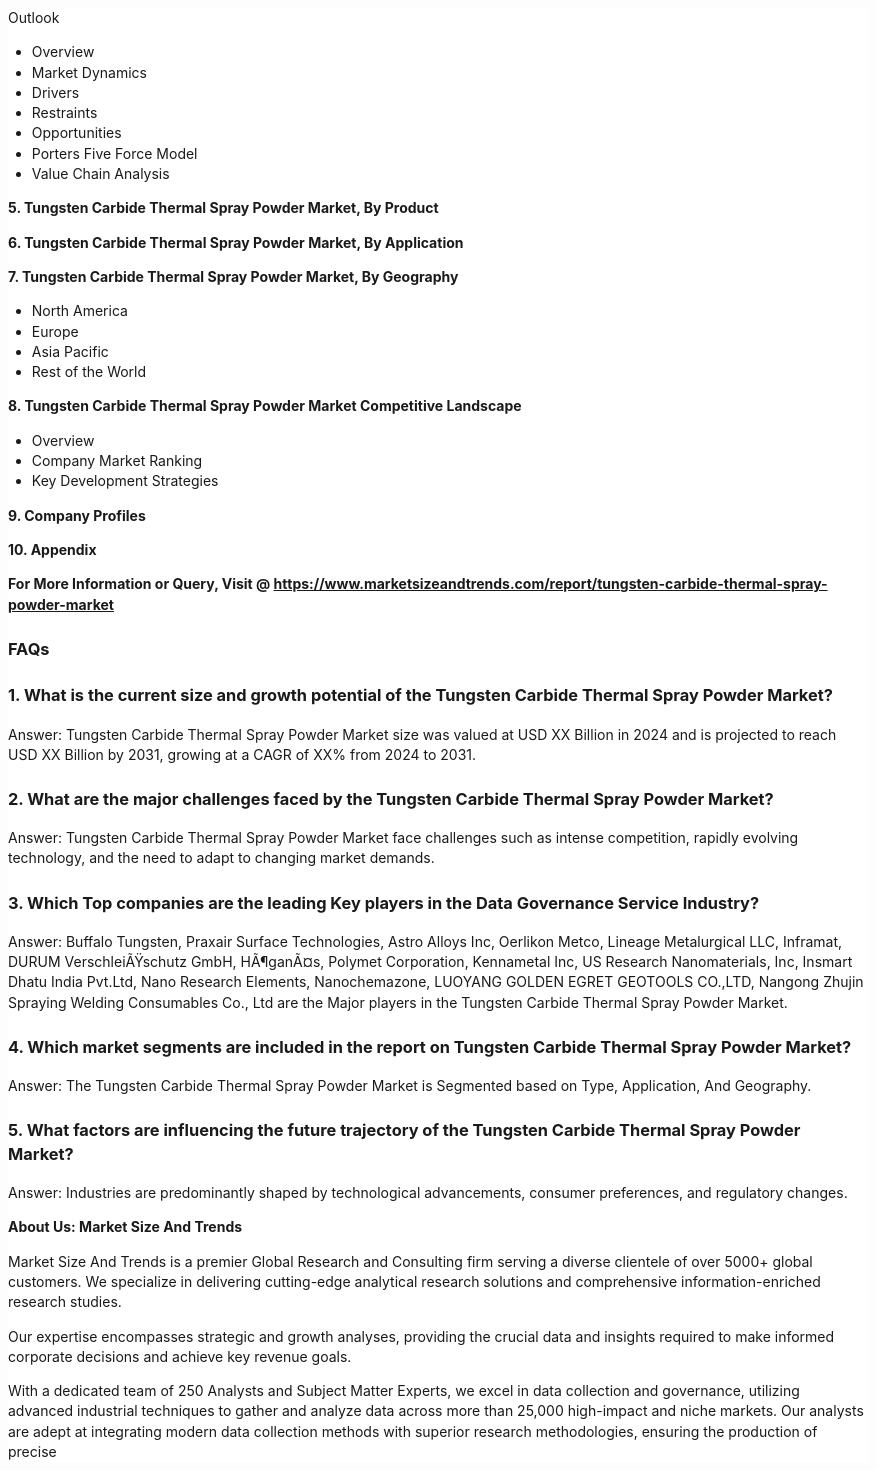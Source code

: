 Outlook</span></strong></p></div><div class="" data-test-id=""><ul><li><span class="">Overview</span></li><li><span class="">Market Dynamics</span></li><li><span class="">Drivers</span></li><li><span class="">Restraints</span></li><li><span class="">Opportunities</span></li><li><span class="">Porters Five Force Model</span></li><li><span class="">Value Chain Analysis</span></li></ul></div><div class="" data-test-id=""><p><strong><span class="">5. Tungsten Carbide Thermal Spray Powder Market, By Product</span></strong></p></div><div class="" data-test-id=""><p><strong><span class="">6. Tungsten Carbide Thermal Spray Powder Market, By Application</span></strong></p></div><div class="" data-test-id=""><p><strong><span class="">7. Tungsten Carbide Thermal Spray Powder Market, By Geography</span></strong></p></div><div class="" data-test-id=""><ul><li><span class="">North America</span></li><li><span class="">Europe</span></li><li><span class="">Asia Pacific</span></li><li><span class="">Rest of the World</span></li></ul></div><div class="" data-test-id=""><p><strong><span class="">8. Tungsten Carbide Thermal Spray Powder Market Competitive Landscape</span></strong></p></div><div class="" data-test-id=""><ul><li><span class="">Overview</span></li><li><span class="">Company Market Ranking</span></li><li><span class="">Key Development Strategies</span></li></ul></div><div class="" data-test-id=""><p><strong><span class="">9. Company Profiles</span></strong></p></div><div class="" data-test-id=""><p><strong><span class="">10. Appendix</span></strong></p></div><div class="" data-test-id=""><p><strong><span class="">For More Information or Query, Visit @ <a href="https://www.marketsizeandtrends.com/report/tungsten-carbide-thermal-spray-powder-market" target="_blank">https://www.marketsizeandtrends.com/report/tungsten-carbide-thermal-spray-powder-market</a></span></strong></p></div><div class="" data-test-id=""><div class="article-main__content" data-test-id="publishing-text-block"><h3><strong><span class="">FAQs</span></strong></h3></div><div class="article-main__content" data-test-id="publishing-text-block"><h3><span class="">1. What is the current size and growth potential of the Tungsten Carbide Thermal Spray Powder Market?</span></h3></div><div class="article-main__content" data-test-id="publishing-text-block"><p><span class="font-[700]">Answer</span><span class="">: Tungsten Carbide Thermal Spray Powder Market size was valued at USD XX Billion in 2024 and is projected to reach USD XX Billion by 2031, growing at a CAGR of XX% from 2024 to 2031.</span></p></div><div class="article-main__content" data-test-id="publishing-text-block"><h3><span class="">2. What are the major challenges faced by the Tungsten Carbide Thermal Spray Powder Market?</span></h3></div><div class="article-main__content" data-test-id="publishing-text-block"><p><span class="font-[700]">Answer</span><span class="">: Tungsten Carbide Thermal Spray Powder Market face challenges such as intense competition, rapidly evolving technology, and the need to adapt to changing market demands.</span></p></div><div class="article-main__content" data-test-id="publishing-text-block"><h3><span class="">3. Which Top companies are the leading Key players in the Data Governance Service Industry?</span></h3></div><div class="article-main__content" data-test-id="publishing-text-block"><p><span class="font-[700]">Answer</span><span class="">: Buffalo Tungsten, Praxair Surface Technologies, Astro Alloys Inc, Oerlikon Metco, Lineage Metalurgical LLC, Inframat, DURUM VerschleiÃŸschutz GmbH, HÃ¶ganÃ¤s, Polymet Corporation, Kennametal Inc, US Research Nanomaterials, Inc, Insmart Dhatu India Pvt.Ltd, Nano Research Elements, Nanochemazone, LUOYANG GOLDEN EGRET GEOTOOLS CO.,LTD, Nangong Zhujin Spraying Welding Consumables Co., Ltd are the Major players in the Tungsten Carbide Thermal Spray Powder Market.</span></p></div><div class="article-main__content" data-test-id="publishing-text-block"><h3><span class="">4. Which market segments are included in the report on Tungsten Carbide Thermal Spray Powder Market?</span></h3></div><div class="article-main__content" data-test-id="publishing-text-block"><p><span class="font-[700]">Answer</span><span class="">: The Tungsten Carbide Thermal Spray Powder Market is Segmented based on Type, Application, And Geography.</span></p></div><div class="article-main__content" data-test-id="publishing-text-block"><h3><span class="">5. What factors are influencing the future trajectory of the Tungsten Carbide Thermal Spray Powder Market?</span></h3></div><div class="article-main__content" data-test-id="publishing-text-block"><p><span class="font-[700]">Answer:</span><span class="">&nbsp;Industries are predominantly shaped by technological advancements, consumer preferences, and regulatory changes.</span></p></div><p><strong><span class="">About Us: Market Size And Trends</span></strong></p></div><div class="" data-test-id=""><p><span class="">Market Size And Trends is a premier Global Research and Consulting firm serving a diverse clientele of over 5000+ global customers. We specialize in delivering cutting-edge analytical research solutions and comprehensive information-enriched research studies.</span></p></div><div class="" data-test-id=""><p><span class="">Our expertise encompasses strategic and growth analyses, providing the crucial data and insights required to make informed corporate decisions and achieve key revenue goals.</span></p></div><div class="" data-test-id=""><p><span class="">With a dedicated team of 250 Analysts and Subject Matter Experts, we excel in data collection and governance, utilizing advanced industrial techniques to gather and analyze data across more than 25,000 high-impact and niche markets. Our analysts are adept at integrating modern data collection methods with superior research methodologies, ensuring the production of precise